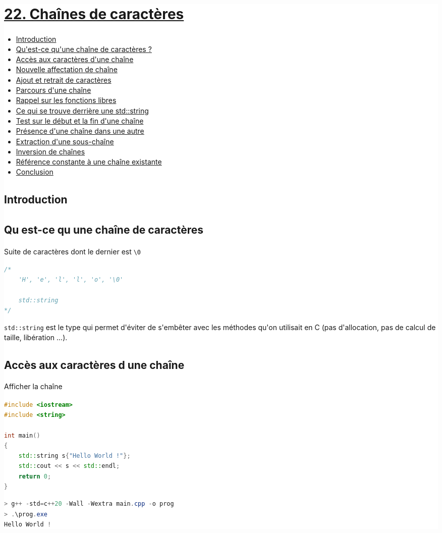 # [22. Chaînes de caractères](https://www.youtube.com/watch?v=urA7bqPmMgs)

+ [Introduction](#Introduction)
+ [Qu'est-ce qu'une chaîne de caractères ?](#Qu-est-ce-qu-une-chaîne-de-caractères)
+ [Accès aux caractères d'une chaîne](#Accès-aux-caractères-d-une-chaîne)
+ [Nouvelle affectation de chaîne](#Nouvelle-affectation-de-chaîne)
+ [Ajout et retrait de caractères](#Ajout-et-retrait-de-caractères)
+ [Parcours d'une chaîne](#Parcours-d-une-chaîne)
+ [Rappel sur les fonctions libres](#Rappel-sur-les-fonctions-libres)
+ [Ce qui se trouve derrière une std::string](#Ce-qui-se-trouve-derrière-une-std-string)
+ [Test sur le début et la fin d'une chaîne](#Test-sur-le-début-et-la-fin-d-une-chaîne)
+ [Présence d'une chaîne dans une autre](#Présence-d-une-chaîne-dans-une-autre)
+ [Extraction d'une sous-chaîne](#Extraction-d-une-sous-chaîne)
+ [Inversion de chaînes](#Inversion-de-chaînes)
+ [Référence constante à une chaîne existante](#Référence-constante-à-une-chaîne-existante)
+ [Conclusion](#Conclusion)

>

## Introduction
## Qu est-ce qu une chaîne de caractères

Suite de caractères dont le dernier est `\0`

```cpp
/*
    'H', 'e', 'l', 'l', 'o', '\0'

    std::string
*/
```

`std::string` est le type qui permet d'éviter de s'embêter avec les méthodes qu'on utilisait en C (pas d'allocation, pas de calcul de taille, libération ...).

## Accès aux caractères d une chaîne

Afficher la chaîne

```cpp
#include <iostream>
#include <string>

int main()
{
    std::string s{"Hello World !"};
    std::cout << s << std::endl;
    return 0;
}
```
```ps1
> g++ -std=c++20 -Wall -Wextra main.cpp -o prog
> .\prog.exe
Hello World !
```

